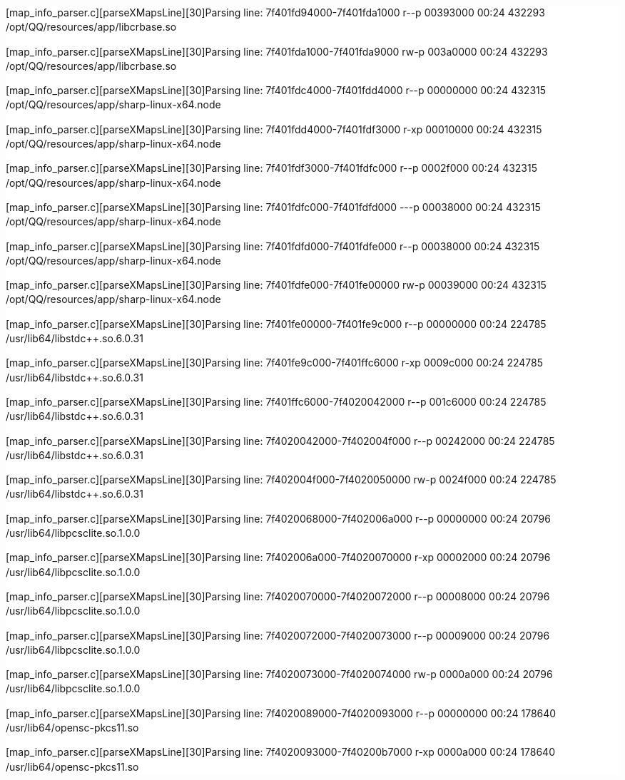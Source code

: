 [map_info_parser.c][parseXMapsLine][30]Parsing line: 7f401fd94000-7f401fda1000 r--p 00393000 00:24 432293                     /opt/QQ/resources/app/libcrbase.so

[map_info_parser.c][parseXMapsLine][30]Parsing line: 7f401fda1000-7f401fda9000 rw-p 003a0000 00:24 432293                     /opt/QQ/resources/app/libcrbase.so

[map_info_parser.c][parseXMapsLine][30]Parsing line: 7f401fdc4000-7f401fdd4000 r--p 00000000 00:24 432315                     /opt/QQ/resources/app/sharp-linux-x64.node

[map_info_parser.c][parseXMapsLine][30]Parsing line: 7f401fdd4000-7f401fdf3000 r-xp 00010000 00:24 432315                     /opt/QQ/resources/app/sharp-linux-x64.node

[map_info_parser.c][parseXMapsLine][30]Parsing line: 7f401fdf3000-7f401fdfc000 r--p 0002f000 00:24 432315                     /opt/QQ/resources/app/sharp-linux-x64.node

[map_info_parser.c][parseXMapsLine][30]Parsing line: 7f401fdfc000-7f401fdfd000 ---p 00038000 00:24 432315                     /opt/QQ/resources/app/sharp-linux-x64.node

[map_info_parser.c][parseXMapsLine][30]Parsing line: 7f401fdfd000-7f401fdfe000 r--p 00038000 00:24 432315                     /opt/QQ/resources/app/sharp-linux-x64.node

[map_info_parser.c][parseXMapsLine][30]Parsing line: 7f401fdfe000-7f401fe00000 rw-p 00039000 00:24 432315                     /opt/QQ/resources/app/sharp-linux-x64.node

[map_info_parser.c][parseXMapsLine][30]Parsing line: 7f401fe00000-7f401fe9c000 r--p 00000000 00:24 224785                     /usr/lib64/libstdc++.so.6.0.31

[map_info_parser.c][parseXMapsLine][30]Parsing line: 7f401fe9c000-7f401ffc6000 r-xp 0009c000 00:24 224785                     /usr/lib64/libstdc++.so.6.0.31

[map_info_parser.c][parseXMapsLine][30]Parsing line: 7f401ffc6000-7f4020042000 r--p 001c6000 00:24 224785                     /usr/lib64/libstdc++.so.6.0.31

[map_info_parser.c][parseXMapsLine][30]Parsing line: 7f4020042000-7f402004f000 r--p 00242000 00:24 224785                     /usr/lib64/libstdc++.so.6.0.31

[map_info_parser.c][parseXMapsLine][30]Parsing line: 7f402004f000-7f4020050000 rw-p 0024f000 00:24 224785                     /usr/lib64/libstdc++.so.6.0.31

[map_info_parser.c][parseXMapsLine][30]Parsing line: 7f4020068000-7f402006a000 r--p 00000000 00:24 20796                      /usr/lib64/libpcsclite.so.1.0.0

[map_info_parser.c][parseXMapsLine][30]Parsing line: 7f402006a000-7f4020070000 r-xp 00002000 00:24 20796                      /usr/lib64/libpcsclite.so.1.0.0

[map_info_parser.c][parseXMapsLine][30]Parsing line: 7f4020070000-7f4020072000 r--p 00008000 00:24 20796                      /usr/lib64/libpcsclite.so.1.0.0

[map_info_parser.c][parseXMapsLine][30]Parsing line: 7f4020072000-7f4020073000 r--p 00009000 00:24 20796                      /usr/lib64/libpcsclite.so.1.0.0

[map_info_parser.c][parseXMapsLine][30]Parsing line: 7f4020073000-7f4020074000 rw-p 0000a000 00:24 20796                      /usr/lib64/libpcsclite.so.1.0.0

[map_info_parser.c][parseXMapsLine][30]Parsing line: 7f4020089000-7f4020093000 r--p 00000000 00:24 178640                     /usr/lib64/opensc-pkcs11.so

[map_info_parser.c][parseXMapsLine][30]Parsing line: 7f4020093000-7f40200b7000 r-xp 0000a000 00:24 178640                     /usr/lib64/opensc-pkcs11.so

